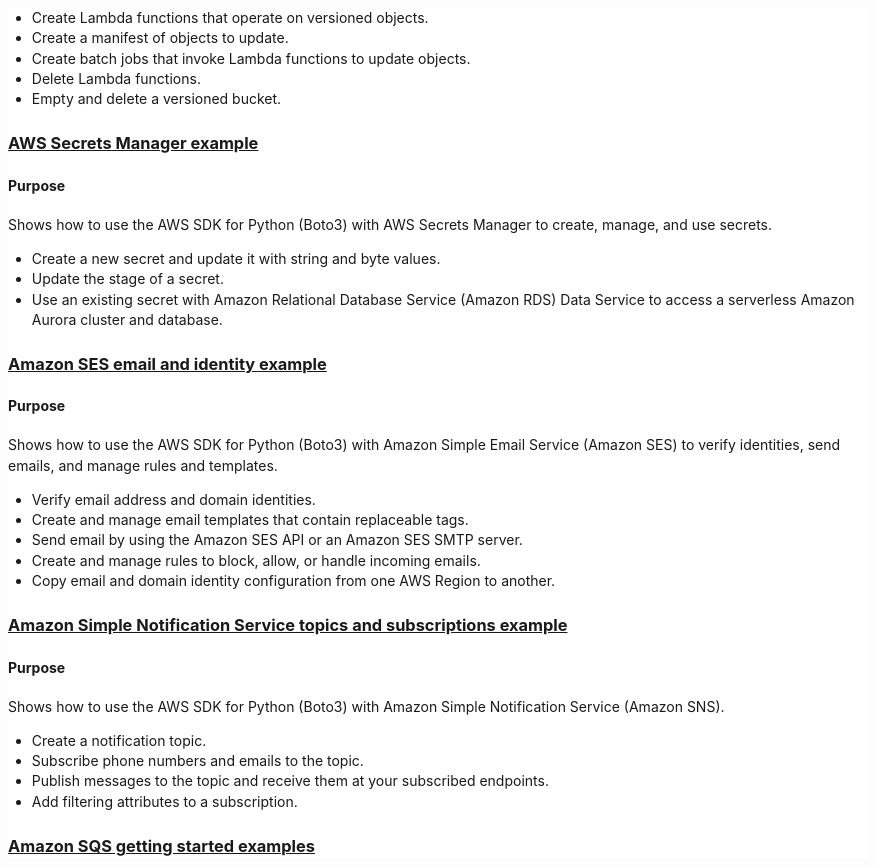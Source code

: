 * Create Lambda functions that operate on versioned objects.
* Create a manifest of objects to update.
* Create batch jobs that invoke Lambda functions to update objects.
* Delete Lambda functions.
* Empty and delete a versioned bucket.

### [AWS Secrets Manager example](https://github.com/awsdocs/aws-doc-sdk-examples/tree/master/python/example_code/secretsmanager/README.md)

#### Purpose

Shows how to use the AWS SDK for Python (Boto3) with AWS Secrets Manager to
create, manage, and use secrets.

* Create a new secret and update it with string and byte values.
* Update the stage of a secret.
* Use an existing secret with Amazon Relational Database Service (Amazon RDS) Data 
Service to access a serverless Amazon Aurora cluster and database.

### [Amazon SES email and identity example](https://github.com/awsdocs/aws-doc-sdk-examples/tree/master/python/example_code/ses/README.md)

#### Purpose

Shows how to use the AWS SDK for Python (Boto3) with Amazon Simple Email Service 
(Amazon SES) to verify identities, send emails, and manage rules and templates.

* Verify email address and domain identities.
* Create and manage email templates that contain replaceable tags.
* Send email by using the Amazon SES API or an Amazon SES SMTP server.
* Create and manage rules to block, allow, or handle incoming emails. 
* Copy email and domain identity configuration from one AWS Region to another.

### [Amazon Simple Notification Service topics and subscriptions example](https://github.com/awsdocs/aws-doc-sdk-examples/tree/master/python/example_code/sns/README.md)

#### Purpose

Shows how to use the AWS SDK for Python (Boto3) with Amazon Simple Notification Service
(Amazon SNS).

* Create a notification topic.
* Subscribe phone numbers and emails to the topic.
* Publish messages to the topic and receive them at your subscribed endpoints.
* Add filtering attributes to a subscription.

### [Amazon SQS getting started examples](https://github.com/awsdocs/aws-doc-sdk-examples/tree/master/python/example_code/sqs/ReadMe.md)
